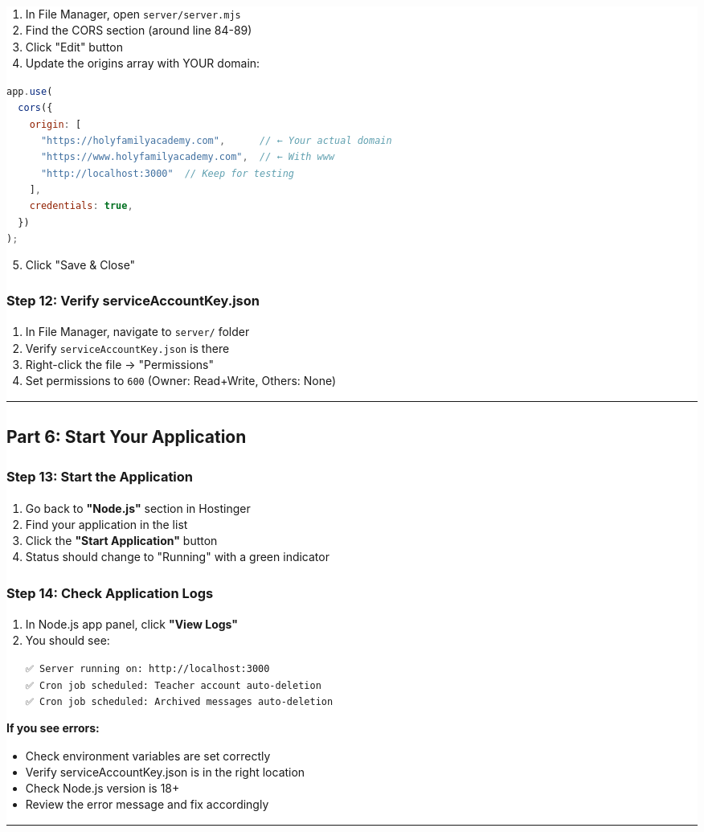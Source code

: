 1. In File Manager, open `server/server.mjs`
2. Find the CORS section (around line 84-89)
3. Click "Edit" button
4. Update the origins array with YOUR domain:

```javascript
app.use(
  cors({
    origin: [
      "https://holyfamilyacademy.com",      // ← Your actual domain
      "https://www.holyfamilyacademy.com",  // ← With www
      "http://localhost:3000"  // Keep for testing
    ],
    credentials: true,
  })
);
```

5. Click "Save & Close"

### Step 12: Verify serviceAccountKey.json

1. In File Manager, navigate to `server/` folder
2. Verify `serviceAccountKey.json` is there
3. Right-click the file → "Permissions"
4. Set permissions to `600` (Owner: Read+Write, Others: None)

---

## Part 6: Start Your Application

### Step 13: Start the Application

1. Go back to **"Node.js"** section in Hostinger
2. Find your application in the list
3. Click the **"Start Application"** button
4. Status should change to "Running" with a green indicator

### Step 14: Check Application Logs

1. In Node.js app panel, click **"View Logs"**
2. You should see:
   ```
   ✅ Server running on: http://localhost:3000
   ✅ Cron job scheduled: Teacher account auto-deletion
   ✅ Cron job scheduled: Archived messages auto-deletion
   ```

**If you see errors:**
- Check environment variables are set correctly
- Verify serviceAccountKey.json is in the right location
- Check Node.js version is 18+ 
- Review the error message and fix accordingly

---